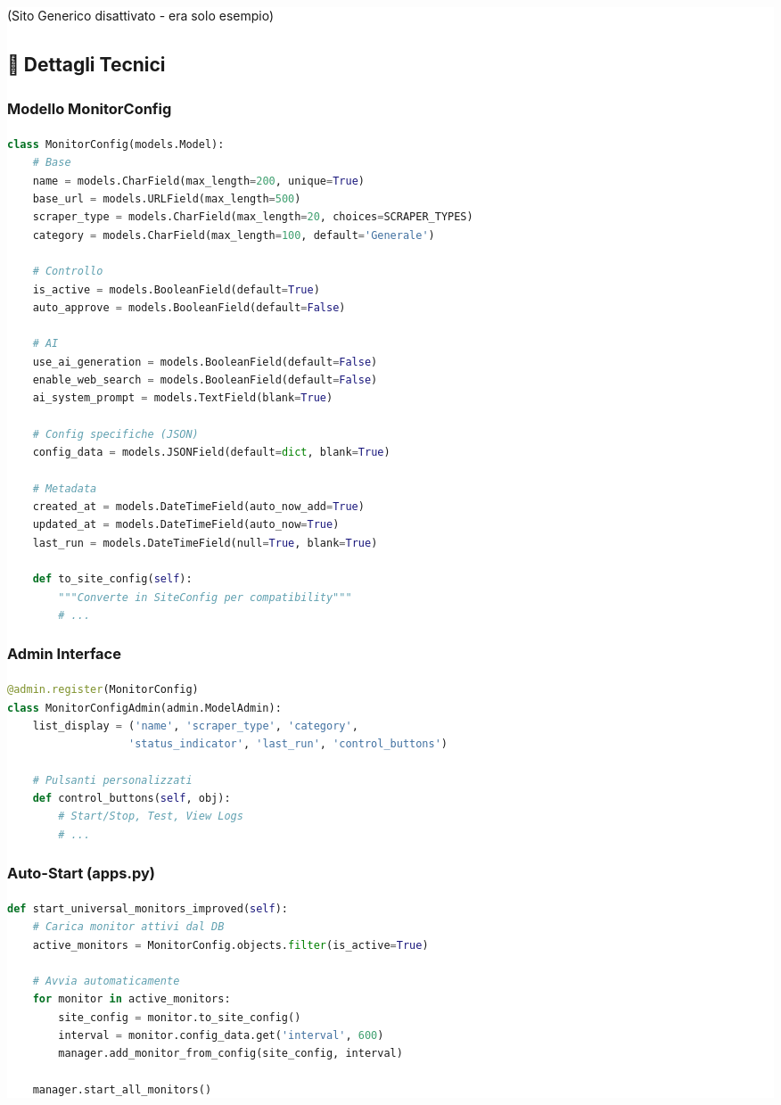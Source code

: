 (Sito Generico disattivato - era solo esempio)

## 🔧 Dettagli Tecnici

### Modello MonitorConfig
```python
class MonitorConfig(models.Model):
    # Base
    name = models.CharField(max_length=200, unique=True)
    base_url = models.URLField(max_length=500)
    scraper_type = models.CharField(max_length=20, choices=SCRAPER_TYPES)
    category = models.CharField(max_length=100, default='Generale')

    # Controllo
    is_active = models.BooleanField(default=True)
    auto_approve = models.BooleanField(default=False)

    # AI
    use_ai_generation = models.BooleanField(default=False)
    enable_web_search = models.BooleanField(default=False)
    ai_system_prompt = models.TextField(blank=True)

    # Config specifiche (JSON)
    config_data = models.JSONField(default=dict, blank=True)

    # Metadata
    created_at = models.DateTimeField(auto_now_add=True)
    updated_at = models.DateTimeField(auto_now=True)
    last_run = models.DateTimeField(null=True, blank=True)

    def to_site_config(self):
        """Converte in SiteConfig per compatibility"""
        # ...
```

### Admin Interface
```python
@admin.register(MonitorConfig)
class MonitorConfigAdmin(admin.ModelAdmin):
    list_display = ('name', 'scraper_type', 'category',
                   'status_indicator', 'last_run', 'control_buttons')

    # Pulsanti personalizzati
    def control_buttons(self, obj):
        # Start/Stop, Test, View Logs
        # ...
```

### Auto-Start (apps.py)
```python
def start_universal_monitors_improved(self):
    # Carica monitor attivi dal DB
    active_monitors = MonitorConfig.objects.filter(is_active=True)

    # Avvia automaticamente
    for monitor in active_monitors:
        site_config = monitor.to_site_config()
        interval = monitor.config_data.get('interval', 600)
        manager.add_monitor_from_config(site_config, interval)

    manager.start_all_monitors()
```
